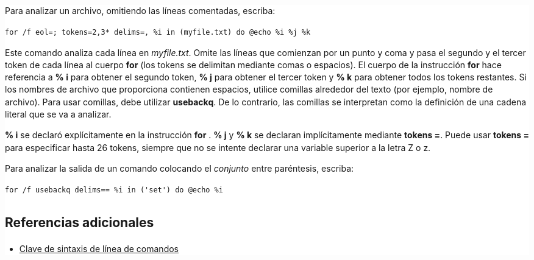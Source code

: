 Para analizar un archivo, omitiendo las líneas comentadas, escriba:

```
for /f eol=; tokens=2,3* delims=, %i in (myfile.txt) do @echo %i %j %k
```

Este comando analiza cada línea en *myfile.txt*. Omite las líneas que comienzan por un punto y coma y pasa el segundo y el tercer token de cada línea al cuerpo **for** (los tokens se delimitan mediante comas o espacios). El cuerpo de la instrucción **for** hace referencia a **% i** para obtener el segundo token, **% j** para obtener el tercer token y **% k** para obtener todos los tokens restantes. Si los nombres de archivo que proporciona contienen espacios, utilice comillas alrededor del texto (por ejemplo, nombre de archivo). Para usar comillas, debe utilizar **usebackq**. De lo contrario, las comillas se interpretan como la definición de una cadena literal que se va a analizar.

**% i** se declaró explícitamente en la instrucción **for** . **% j** y **% k** se declaran implícitamente mediante **tokens =**. Puede usar **tokens =** para especificar hasta 26 tokens, siempre que no se intente declarar una variable superior a la letra Z o z.

Para analizar la salida de un comando colocando el *conjunto* entre paréntesis, escriba:

```
for /f usebackq delims== %i in ('set') do @echo %i
```

## <a name="additional-references"></a>Referencias adicionales

- [Clave de sintaxis de línea de comandos](command-line-syntax-key.md)
